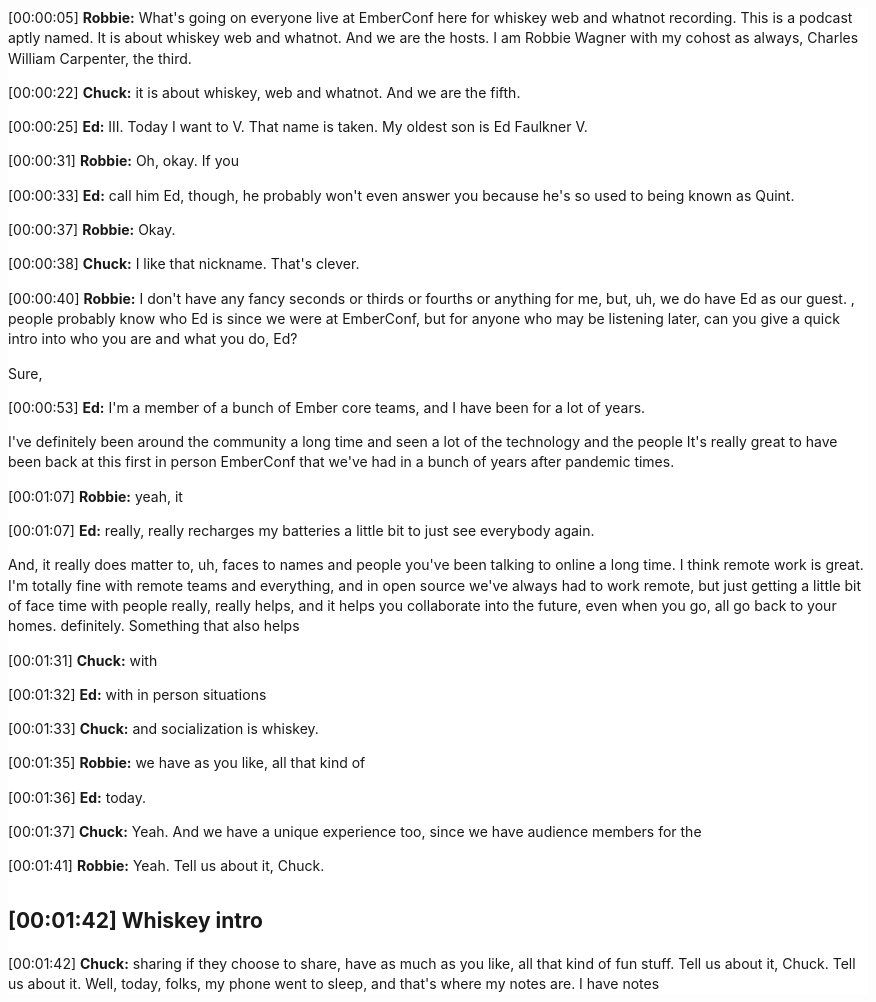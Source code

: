 [00:00:05] **Robbie:** What's going on everyone live at EmberConf here for whiskey web and whatnot recording. This is a podcast aptly named. It is about whiskey web and whatnot. And we are the hosts. I am Robbie Wagner with my cohost as always, Charles William Carpenter, the third.

[00:00:22] **Chuck:** it is about whiskey, web and whatnot. And we are the fifth.

[00:00:25] **Ed:** III. Today I want to V. That name is taken. My oldest son is Ed Faulkner V.

[00:00:31] **Robbie:** Oh, okay. If you

[00:00:33] **Ed:** call him Ed, though, he probably won't even answer you because he's so used to being known as Quint.

[00:00:37] **Robbie:** Okay.

[00:00:38] **Chuck:** I like that nickname. That's clever.

[00:00:40] **Robbie:** I don't have any fancy seconds or thirds or fourths or anything for me, but, uh, we do have Ed as our guest. , people probably know who Ed is since we were at EmberConf, but for anyone who may be listening later, can you give a quick intro into who you are and what you do, Ed?

Sure,

[00:00:53] **Ed:** I'm a member of a bunch of Ember core teams, and I have been for a lot of years.

I've definitely been around the community a long time and seen a lot of the technology and the people It's really great to have been back at this first in person EmberConf that we've had in a bunch of years after pandemic times.

[00:01:07] **Robbie:** yeah, it

[00:01:07] **Ed:** really, really recharges my batteries a little bit to just see everybody again.

And, it really does matter to, uh, faces to names and people you've been talking to online a long time. I think remote work is great. I'm totally fine with remote teams and everything, and in open source we've always had to work remote, but just getting a little bit of face time with people really, really helps, and it helps you collaborate into the future, even when you go, all go back to your homes. definitely. Something that also helps

[00:01:31] **Chuck:** with

[00:01:32] **Ed:** with in person situations

[00:01:33] **Chuck:** and socialization is whiskey.

[00:01:35] **Robbie:** we have as you like, all that kind of

[00:01:36] **Ed:** today.

[00:01:37] **Chuck:** Yeah. And we have a unique experience too, since we have audience members for the

[00:01:41] **Robbie:** Yeah. Tell us about it, Chuck.


## **[00:01:42] Whiskey intro**

[00:01:42] **Chuck:** sharing if they choose to share, have as much as you like, all that kind of fun stuff. Tell us about it, Chuck. Tell us about it. Well, today, folks, my phone went to sleep, and that's where my notes are. I have notes
